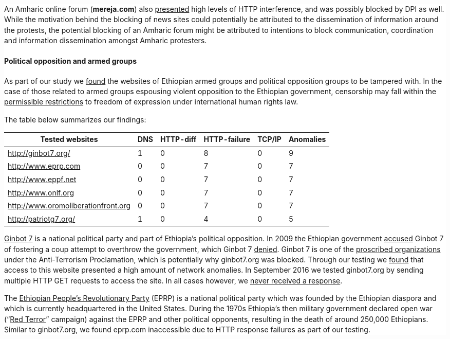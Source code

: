 An Amharic online forum (**mereja.com**) also [presented](https://explorer.ooni.org/measurement/20160912T112136Z_AS24757_b8C5V1dP3DlBSVTWBFZ3HEZ4RyzJzyyBEmhx1k5jiVTnITtcIr?input=https:%2F%2Fmereja.com) high levels of HTTP
interference, and was possibly blocked by DPI as well. While the motivation
behind the blocking of news sites could potentially be attributed to the
dissemination of information around the protests, the potential blocking of an
Amharic forum might be attributed to intentions to block communication,
coordination and information dissemination amongst Amharic protesters.

#### Political opposition and armed groups

As part of our study we [found](https://explorer.ooni.org/country/ET) the websites of Ethiopian armed groups and
political opposition groups to be tampered with. In the case of those related to
armed groups espousing violent opposition to the Ethiopian government,
censorship may fall within the [permissible restrictions](http://www2.ohchr.org/english/issues/opinion/articles1920_iccpr/docs/CRP7Callamard.pdf) to freedom of expression
under international human rights law.

The table below summarizes our findings:

| Tested websites                     | DNS | HTTP-diff | HTTP-failure | TCP/IP | Anomalies |
|-------------------------------------|-----|-----------|--------------|--------|-----------|
| http://ginbot7.org/                 | 1   | 0         | 8            | 0      | 9         |
| http://www.eprp.com                 | 0   | 0         | 7            | 0      | 7         |
| http://www.eppf.net                 | 0   | 0         | 7            | 0      | 7         |
| http://www.onlf.org                 | 0   | 0         | 7            | 0      | 7         |
| http://www.oromoliberationfront.org | 0   | 0         | 7            | 0      | 7         |
| http://patriotg7.org/               | 1   | 0         | 4            | 0      | 5         |

[Ginbot 7](http://ginbot7.org/) is a national political party and part of Ethiopia’s political
opposition. In 2009 the Ethiopian government [accused](https://web.archive.org/web/20160112163042/http://www.ethiopianreview.com/index/9441) Ginbot 7 of fostering a
coup attempt to overthrow the government, which Ginbot 7 [denied](https://web.archive.org/web/20120418222418/http://www.ginbot7.org/Ginbot_7_PressRelease_25_April_2009.htm). Ginbot 7 is one
of the [proscribed organizations](https://freedomhouse.org/report/freedom-world/2012/ethiopia) under the Anti-Terrorism Proclamation, which is
potentially why ginbot7.org was blocked. Through our testing we [found](https://explorer.ooni.org/measurement/20160912T112136Z_AS24757_b8C5V1dP3DlBSVTWBFZ3HEZ4RyzJzyyBEmhx1k5jiVTnITtcIr?input=http:%2F%2Fginbot7.org%2F) that
access to this website presented a high amount of network anomalies. In
September 2016 we tested ginbot7.org by sending multiple HTTP GET requests to
access the site. In all cases however, we [never received a response](https://explorer.ooni.org/measurement/20160912T112136Z_AS24757_b8C5V1dP3DlBSVTWBFZ3HEZ4RyzJzyyBEmhx1k5jiVTnITtcIr?input=http:%2F%2Fginbot7.org%2F).

The [Ethiopian People’s Revolutionary Party](http://www.eprp.com) (EPRP) is a national political party
which was founded by the Ethiopian diaspora and which is currently headquartered
in the United States. During the 1970s Ethiopia’s then military government
declared open war (“[Red Terror](http://study.com/academy/lesson/red-terror-in-ethiopia.html)” campaign) against the EPRP and other political
opponents, resulting in the death of around 250,000 Ethiopians. Similar to
ginbot7.org, we found eprp.com inaccessible due to HTTP response failures as
part of our testing.
